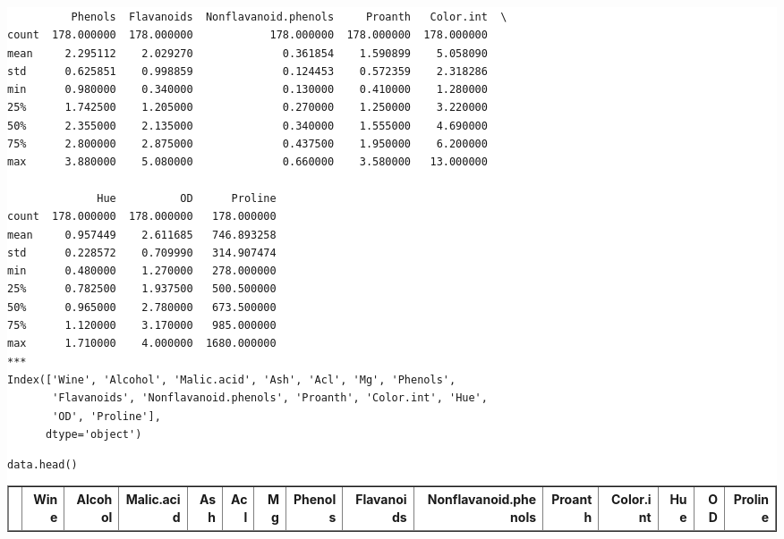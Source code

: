               Phenols  Flavanoids  Nonflavanoid.phenols     Proanth   Color.int  \
    count  178.000000  178.000000            178.000000  178.000000  178.000000   
    mean     2.295112    2.029270              0.361854    1.590899    5.058090   
    std      0.625851    0.998859              0.124453    0.572359    2.318286   
    min      0.980000    0.340000              0.130000    0.410000    1.280000   
    25%      1.742500    1.205000              0.270000    1.250000    3.220000   
    50%      2.355000    2.135000              0.340000    1.555000    4.690000   
    75%      2.800000    2.875000              0.437500    1.950000    6.200000   
    max      3.880000    5.080000              0.660000    3.580000   13.000000   
    
                  Hue          OD      Proline  
    count  178.000000  178.000000   178.000000  
    mean     0.957449    2.611685   746.893258  
    std      0.228572    0.709990   314.907474  
    min      0.480000    1.270000   278.000000  
    25%      0.782500    1.937500   500.500000  
    50%      0.965000    2.780000   673.500000  
    75%      1.120000    3.170000   985.000000  
    max      1.710000    4.000000  1680.000000  
    ***
    Index(['Wine', 'Alcohol', 'Malic.acid', 'Ash', 'Acl', 'Mg', 'Phenols',
           'Flavanoids', 'Nonflavanoid.phenols', 'Proanth', 'Color.int', 'Hue',
           'OD', 'Proline'],
          dtype='object')



```python
data.head()
```




<div>
<style scoped>
    .dataframe tbody tr th:only-of-type {
        vertical-align: middle;
    }

    .dataframe tbody tr th {
        vertical-align: top;
    }
    
    .dataframe thead th {
        text-align: right;
    }
</style>
<table border="1" class="dataframe">
  <thead>
    <tr style="text-align: right;">
      <th></th>
      <th>Wine</th>
      <th>Alcohol</th>
      <th>Malic.acid</th>
      <th>Ash</th>
      <th>Acl</th>
      <th>Mg</th>
      <th>Phenols</th>
      <th>Flavanoids</th>
      <th>Nonflavanoid.phenols</th>
      <th>Proanth</th>
      <th>Color.int</th>
      <th>Hue</th>
      <th>OD</th>
      <th>Proline</th>
    </tr>
  </thead>
